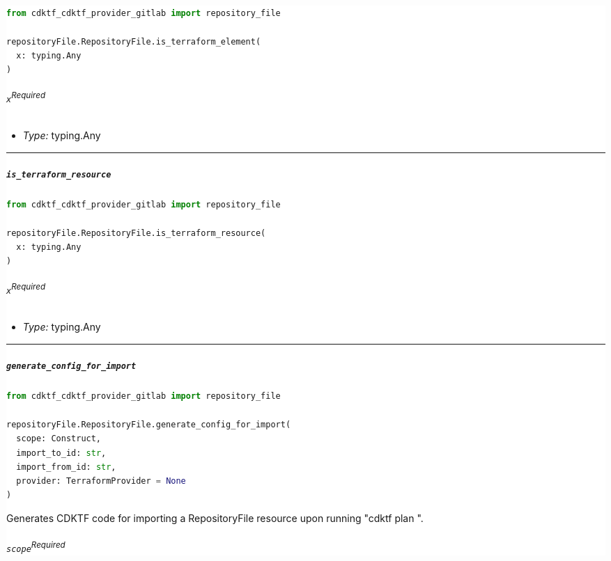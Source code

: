 ```python
from cdktf_cdktf_provider_gitlab import repository_file

repositoryFile.RepositoryFile.is_terraform_element(
  x: typing.Any
)
```

###### `x`<sup>Required</sup> <a name="x" id="@cdktf/provider-gitlab.repositoryFile.RepositoryFile.isTerraformElement.parameter.x"></a>

- *Type:* typing.Any

---

##### `is_terraform_resource` <a name="is_terraform_resource" id="@cdktf/provider-gitlab.repositoryFile.RepositoryFile.isTerraformResource"></a>

```python
from cdktf_cdktf_provider_gitlab import repository_file

repositoryFile.RepositoryFile.is_terraform_resource(
  x: typing.Any
)
```

###### `x`<sup>Required</sup> <a name="x" id="@cdktf/provider-gitlab.repositoryFile.RepositoryFile.isTerraformResource.parameter.x"></a>

- *Type:* typing.Any

---

##### `generate_config_for_import` <a name="generate_config_for_import" id="@cdktf/provider-gitlab.repositoryFile.RepositoryFile.generateConfigForImport"></a>

```python
from cdktf_cdktf_provider_gitlab import repository_file

repositoryFile.RepositoryFile.generate_config_for_import(
  scope: Construct,
  import_to_id: str,
  import_from_id: str,
  provider: TerraformProvider = None
)
```

Generates CDKTF code for importing a RepositoryFile resource upon running "cdktf plan <stack-name>".

###### `scope`<sup>Required</sup> <a name="scope" id="@cdktf/provider-gitlab.repositoryFile.RepositoryFile.generateConfigForImport.parameter.scope"></a>
